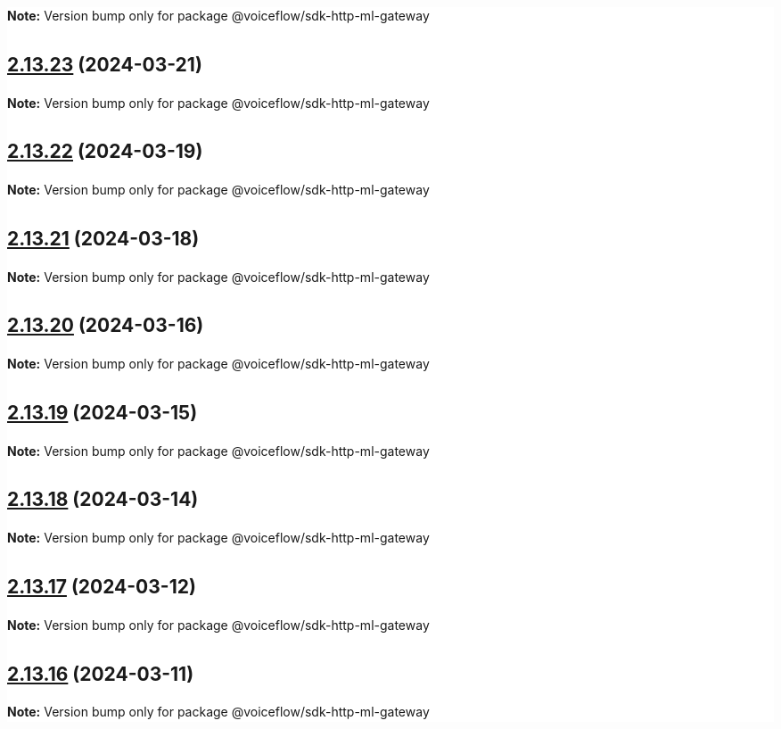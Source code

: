 **Note:** Version bump only for package @voiceflow/sdk-http-ml-gateway

## [2.13.23](https://github.com/voiceflow/creator-app/compare/@voiceflow/sdk-http-ml-gateway@2.13.22...@voiceflow/sdk-http-ml-gateway@2.13.23) (2024-03-21)

**Note:** Version bump only for package @voiceflow/sdk-http-ml-gateway

## [2.13.22](https://github.com/voiceflow/creator-app/compare/@voiceflow/sdk-http-ml-gateway@2.13.21...@voiceflow/sdk-http-ml-gateway@2.13.22) (2024-03-19)

**Note:** Version bump only for package @voiceflow/sdk-http-ml-gateway

## [2.13.21](https://github.com/voiceflow/creator-app/compare/@voiceflow/sdk-http-ml-gateway@2.13.20...@voiceflow/sdk-http-ml-gateway@2.13.21) (2024-03-18)

**Note:** Version bump only for package @voiceflow/sdk-http-ml-gateway

## [2.13.20](https://github.com/voiceflow/creator-app/compare/@voiceflow/sdk-http-ml-gateway@2.13.19...@voiceflow/sdk-http-ml-gateway@2.13.20) (2024-03-16)

**Note:** Version bump only for package @voiceflow/sdk-http-ml-gateway

## [2.13.19](https://github.com/voiceflow/creator-app/compare/@voiceflow/sdk-http-ml-gateway@2.13.18...@voiceflow/sdk-http-ml-gateway@2.13.19) (2024-03-15)

**Note:** Version bump only for package @voiceflow/sdk-http-ml-gateway

## [2.13.18](https://github.com/voiceflow/creator-app/compare/@voiceflow/sdk-http-ml-gateway@2.13.17...@voiceflow/sdk-http-ml-gateway@2.13.18) (2024-03-14)

**Note:** Version bump only for package @voiceflow/sdk-http-ml-gateway

## [2.13.17](https://github.com/voiceflow/creator-app/compare/@voiceflow/sdk-http-ml-gateway@2.13.16...@voiceflow/sdk-http-ml-gateway@2.13.17) (2024-03-12)

**Note:** Version bump only for package @voiceflow/sdk-http-ml-gateway

## [2.13.16](https://github.com/voiceflow/creator-app/compare/@voiceflow/sdk-http-ml-gateway@2.13.15...@voiceflow/sdk-http-ml-gateway@2.13.16) (2024-03-11)

**Note:** Version bump only for package @voiceflow/sdk-http-ml-gateway
